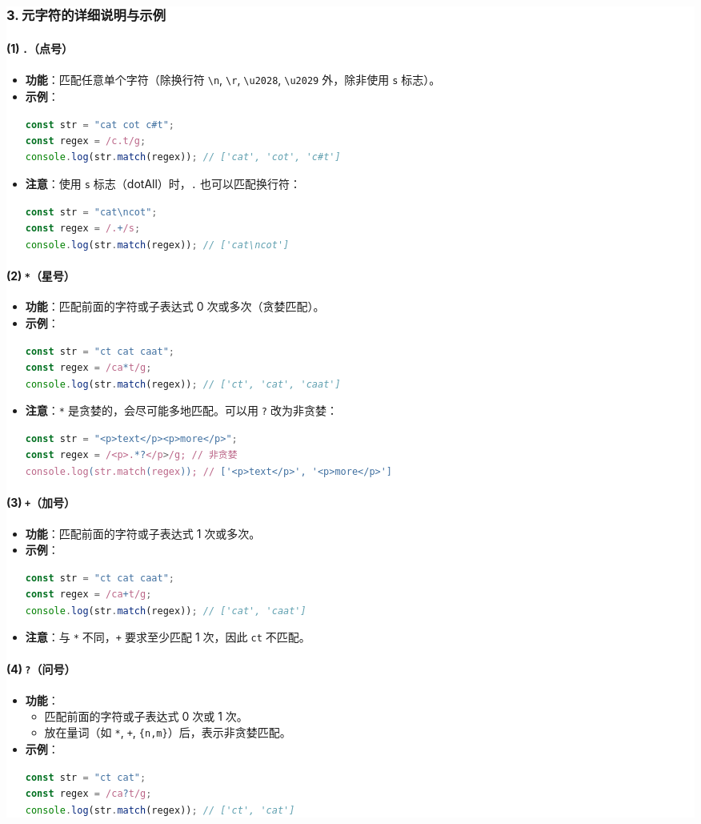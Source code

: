 
### **3. 元字符的详细说明与示例**

#### **(1) `.`（点号）**
- **功能**：匹配任意单个字符（除换行符 `\n`, `\r`, `\u2028`, `\u2029` 外，除非使用 `s` 标志）。
- **示例**：
  ```javascript
  const str = "cat cot c#t";
  const regex = /c.t/g;
  console.log(str.match(regex)); // ['cat', 'cot', 'c#t']
  ```
- **注意**：使用 `s` 标志（dotAll）时，`.` 也可以匹配换行符：
  ```javascript
  const str = "cat\ncot";
  const regex = /.+/s;
  console.log(str.match(regex)); // ['cat\ncot']
  ```

#### **(2) `*`（星号）**
- **功能**：匹配前面的字符或子表达式 0 次或多次（贪婪匹配）。
- **示例**：
  ```javascript
  const str = "ct cat caat";
  const regex = /ca*t/g;
  console.log(str.match(regex)); // ['ct', 'cat', 'caat']
  ```
- **注意**：`*` 是贪婪的，会尽可能多地匹配。可以用 `?` 改为非贪婪：
  ```javascript
  const str = "<p>text</p><p>more</p>";
  const regex = /<p>.*?</p>/g; // 非贪婪
  console.log(str.match(regex)); // ['<p>text</p>', '<p>more</p>']
  ```

#### **(3) `+`（加号）**
- **功能**：匹配前面的字符或子表达式 1 次或多次。
- **示例**：
  ```javascript
  const str = "ct cat caat";
  const regex = /ca+t/g;
  console.log(str.match(regex)); // ['cat', 'caat']
  ```
- **注意**：与 `*` 不同，`+` 要求至少匹配 1 次，因此 `ct` 不匹配。

#### **(4) `?`（问号）**
- **功能**：
  - 匹配前面的字符或子表达式 0 次或 1 次。
  - 放在量词（如 `*`, `+`, `{n,m}`）后，表示非贪婪匹配。
- **示例**：
  ```javascript
  const str = "ct cat";
  const regex = /ca?t/g;
  console.log(str.match(regex)); // ['ct', 'cat']
  ```
